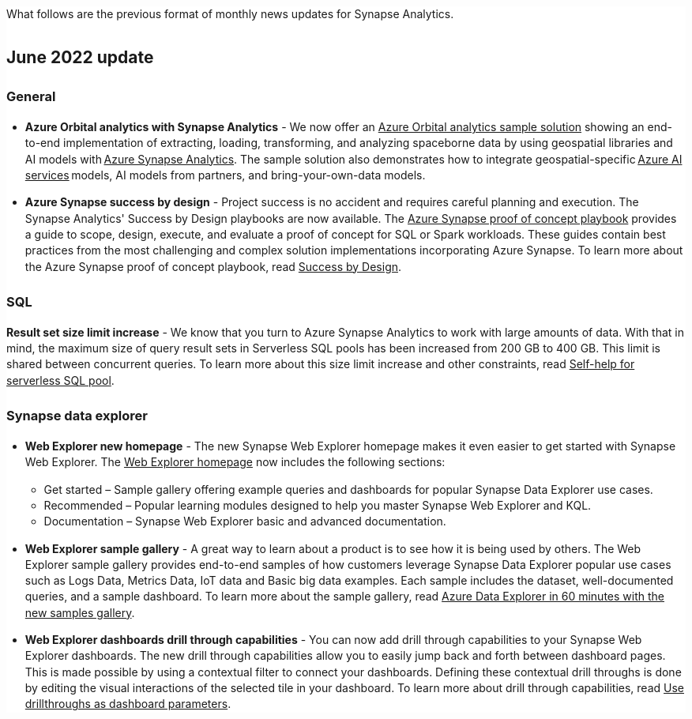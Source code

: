 What follows are the previous format of monthly news updates for Synapse Analytics.

## June 2022 update

### General

* **Azure Orbital analytics with Synapse Analytics** - We now offer an [Azure Orbital analytics sample solution](https://github.com/Azure/Azure-Orbital-Analytics-Samples) showing an end-to-end implementation of extracting, loading, transforming, and analyzing spaceborne data by using geospatial libraries and AI models with [Azure Synapse Analytics](overview-what-is.md). The sample solution also demonstrates how to integrate geospatial-specific [Azure AI services](../ai-services/index.yml) models, AI models from partners, and bring-your-own-data models.

* **Azure Synapse success by design** - Project success is no accident and requires careful planning and execution. The Synapse Analytics' Success by Design playbooks are now available. The [Azure Synapse proof of concept playbook](./guidance/proof-of-concept-playbook-overview.md) provides a guide to scope, design, execute, and evaluate a proof of concept for SQL or Spark workloads. These guides contain best practices from the most challenging and complex solution implementations incorporating Azure Synapse. To learn more about the Azure Synapse proof of concept playbook, read [Success by Design](./guidance/success-by-design-introduction.md).

### SQL

**Result set size limit increase** - We know that you turn to Azure Synapse Analytics to work with large amounts of data. With that in mind, the maximum size of query result sets in Serverless SQL pools has been increased from 200 GB to 400 GB. This limit is shared between concurrent queries. To learn more about this size limit increase and other constraints, read [Self-help for serverless SQL pool](./sql/resources-self-help-sql-on-demand.md?tabs=x80070002#constraints).

### Synapse data explorer

* **Web Explorer new homepage** - The new Synapse Web Explorer homepage makes it even easier to get started with Synapse Web Explorer. The [Web Explorer homepage](https://dataexplorer.azure.com/home) now includes the following sections:

  * Get started – Sample gallery offering example queries and dashboards for popular Synapse Data Explorer use cases.  
  * Recommended – Popular learning modules designed to help you master Synapse Web Explorer and KQL. 
  * Documentation – Synapse Web Explorer basic and advanced documentation.

* **Web Explorer sample gallery** - A great way to learn about a product is to see how it is being used by others. The Web Explorer sample gallery provides end-to-end samples of how customers leverage Synapse Data Explorer popular use cases such as Logs Data, Metrics Data, IoT data and Basic big data examples. Each sample includes the dataset, well-documented queries, and a sample dashboard. To learn more about the sample gallery, read [Azure Data Explorer in 60 minutes with the new samples gallery](https://techcommunity.microsoft.com/t5/azure-data-explorer-blog/azure-data-explorer-in-60-minutes-with-the-new-samples-gallery/ba-p/3447552).

* **Web Explorer dashboards drill through capabilities** - You can now add drill through capabilities to your Synapse Web Explorer dashboards. The new drill through capabilities allow you to easily jump back and forth between dashboard pages. This is made possible by using a contextual filter to connect your dashboards. Defining these contextual drill throughs is done by editing the visual interactions of the selected tile in your dashboard. To learn more about drill through capabilities, read [Use drillthroughs as dashboard parameters](/azure/data-explorer/dashboard-parameters#use-drillthroughs-as-dashboard-parameters).
